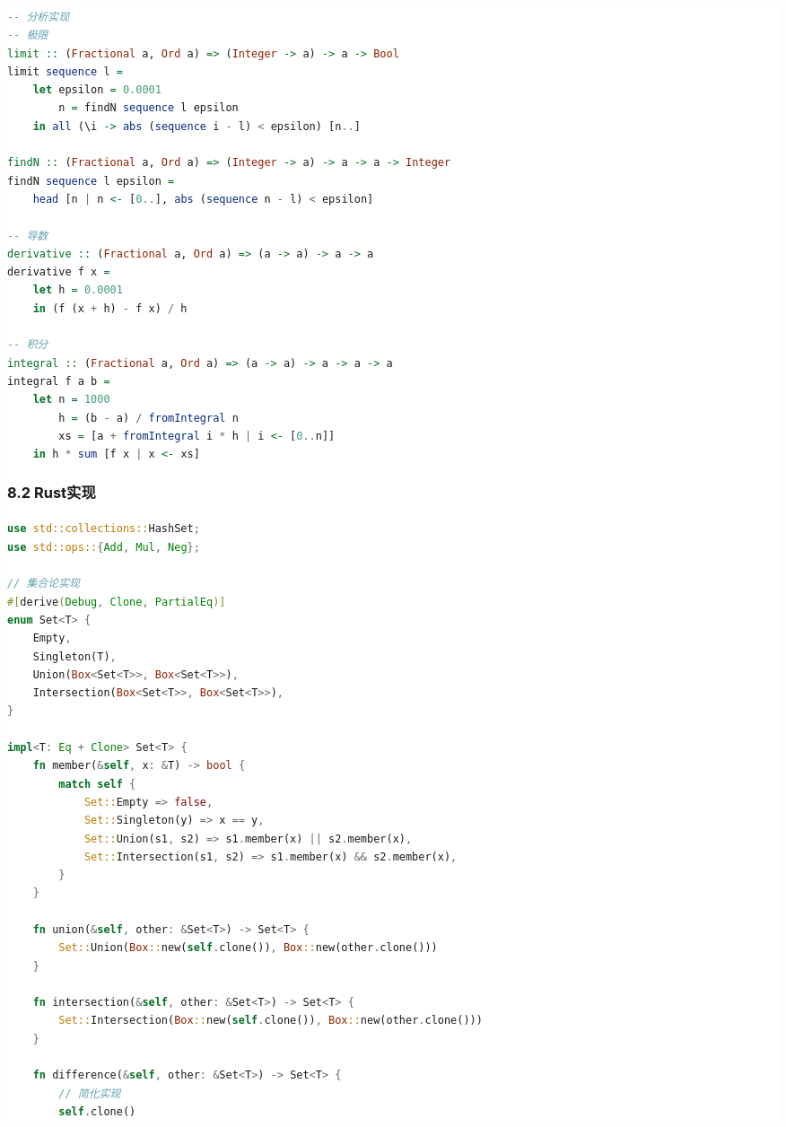 ```haskell
-- 分析实现
-- 极限
limit :: (Fractional a, Ord a) => (Integer -> a) -> a -> Bool
limit sequence l = 
    let epsilon = 0.0001
        n = findN sequence l epsilon
    in all (\i -> abs (sequence i - l) < epsilon) [n..]

findN :: (Fractional a, Ord a) => (Integer -> a) -> a -> a -> Integer
findN sequence l epsilon = 
    head [n | n <- [0..], abs (sequence n - l) < epsilon]

-- 导数
derivative :: (Fractional a, Ord a) => (a -> a) -> a -> a
derivative f x = 
    let h = 0.0001
    in (f (x + h) - f x) / h

-- 积分
integral :: (Fractional a, Ord a) => (a -> a) -> a -> a -> a
integral f a b = 
    let n = 1000
        h = (b - a) / fromIntegral n
        xs = [a + fromIntegral i * h | i <- [0..n]]
    in h * sum [f x | x <- xs]
```

### 8.2 Rust实现

```rust
use std::collections::HashSet;
use std::ops::{Add, Mul, Neg};

// 集合论实现
#[derive(Debug, Clone, PartialEq)]
enum Set<T> {
    Empty,
    Singleton(T),
    Union(Box<Set<T>>, Box<Set<T>>),
    Intersection(Box<Set<T>>, Box<Set<T>>),
}

impl<T: Eq + Clone> Set<T> {
    fn member(&self, x: &T) -> bool {
        match self {
            Set::Empty => false,
            Set::Singleton(y) => x == y,
            Set::Union(s1, s2) => s1.member(x) || s2.member(x),
            Set::Intersection(s1, s2) => s1.member(x) && s2.member(x),
        }
    }

    fn union(&self, other: &Set<T>) -> Set<T> {
        Set::Union(Box::new(self.clone()), Box::new(other.clone()))
    }

    fn intersection(&self, other: &Set<T>) -> Set<T> {
        Set::Intersection(Box::new(self.clone()), Box::new(other.clone()))
    }

    fn difference(&self, other: &Set<T>) -> Set<T> {
        // 简化实现
        self.clone()
```